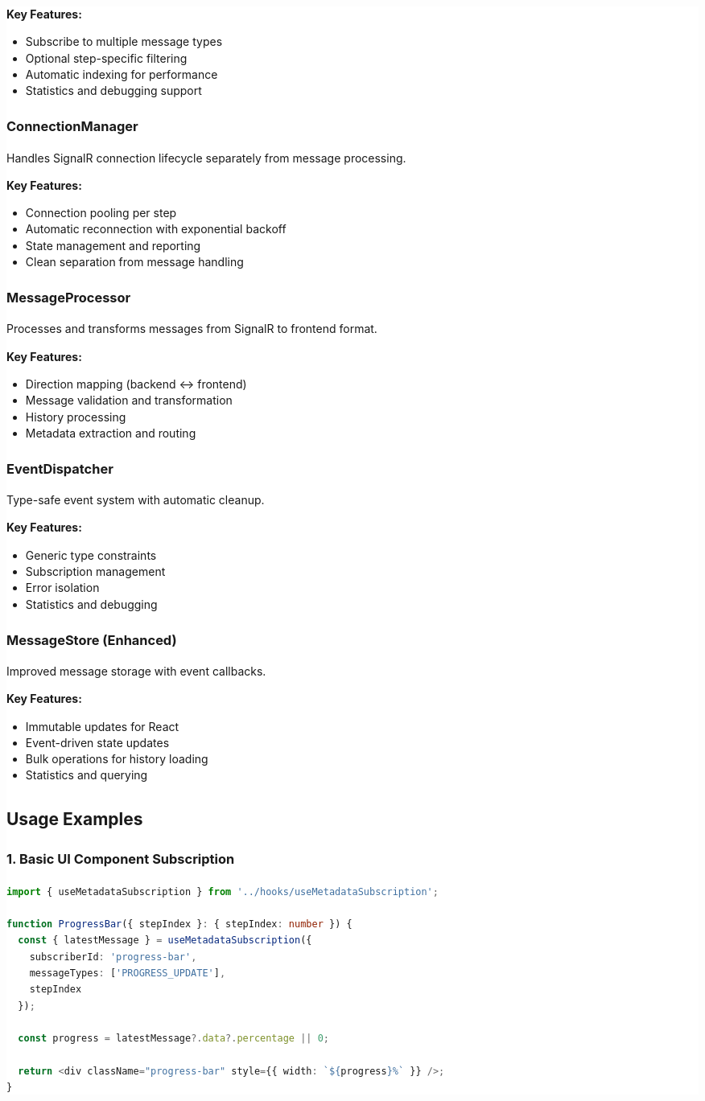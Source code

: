 **Key Features:**
- Subscribe to multiple message types
- Optional step-specific filtering
- Automatic indexing for performance
- Statistics and debugging support

### ConnectionManager
Handles SignalR connection lifecycle separately from message processing.

**Key Features:**
- Connection pooling per step
- Automatic reconnection with exponential backoff
- State management and reporting
- Clean separation from message handling

### MessageProcessor
Processes and transforms messages from SignalR to frontend format.

**Key Features:**
- Direction mapping (backend ↔ frontend)
- Message validation and transformation
- History processing
- Metadata extraction and routing

### EventDispatcher
Type-safe event system with automatic cleanup.

**Key Features:**
- Generic type constraints
- Subscription management
- Error isolation
- Statistics and debugging

### MessageStore (Enhanced)
Improved message storage with event callbacks.

**Key Features:**
- Immutable updates for React
- Event-driven state updates
- Bulk operations for history loading
- Statistics and querying

## Usage Examples

### 1. Basic UI Component Subscription

```typescript
import { useMetadataSubscription } from '../hooks/useMetadataSubscription';

function ProgressBar({ stepIndex }: { stepIndex: number }) {
  const { latestMessage } = useMetadataSubscription({
    subscriberId: 'progress-bar',
    messageTypes: ['PROGRESS_UPDATE'],
    stepIndex
  });

  const progress = latestMessage?.data?.percentage || 0;
  
  return <div className="progress-bar" style={{ width: `${progress}%` }} />;
}
```
